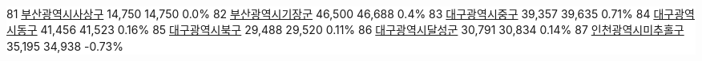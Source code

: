   <tr class="item">
    <td>81</td>
    <td><a href="/apt/부산광역시사상구">부산광역시사상구</a></td>
    <td>14,750</td>
    <td>14,750</td>
    <td>0.0%</td>
  </tr>

  <tr class="item">
    <td>82</td>
    <td><a href="/apt/부산광역시기장군">부산광역시기장군</a></td>
    <td>46,500</td>
    <td>46,688</td>
    <td>0.4%</td>
  </tr>

  <tr class="item">
    <td>83</td>
    <td><a href="/apt/대구광역시중구">대구광역시중구</a></td>
    <td>39,357</td>
    <td>39,635</td>
    <td>0.71%</td>
  </tr>

  <tr class="item">
    <td>84</td>
    <td><a href="/apt/대구광역시동구">대구광역시동구</a></td>
    <td>41,456</td>
    <td>41,523</td>
    <td>0.16%</td>
  </tr>

  <tr class="item">
    <td>85</td>
    <td><a href="/apt/대구광역시북구">대구광역시북구</a></td>
    <td>29,488</td>
    <td>29,520</td>
    <td>0.11%</td>
  </tr>

  <tr class="item">
    <td>86</td>
    <td><a href="/apt/대구광역시달성군">대구광역시달성군</a></td>
    <td>30,791</td>
    <td>30,834</td>
    <td>0.14%</td>
  </tr>

  <tr class="item">
    <td>87</td>
    <td><a href="/apt/인천광역시미추홀구">인천광역시미추홀구</a></td>
    <td>35,195</td>
    <td>34,938</td>
    <td>-0.73%</td>
  </tr>
